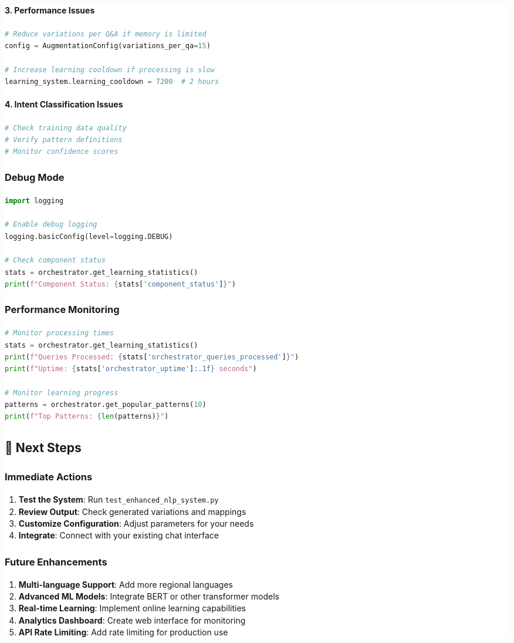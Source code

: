 #### 3. Performance Issues
```python
# Reduce variations per Q&A if memory is limited
config = AugmentationConfig(variations_per_qa=15)

# Increase learning cooldown if processing is slow
learning_system.learning_cooldown = 7200  # 2 hours
```

#### 4. Intent Classification Issues
```python
# Check training data quality
# Verify pattern definitions
# Monitor confidence scores
```

### Debug Mode
```python
import logging

# Enable debug logging
logging.basicConfig(level=logging.DEBUG)

# Check component status
stats = orchestrator.get_learning_statistics()
print(f"Component Status: {stats['component_status']}")
```

### Performance Monitoring
```python
# Monitor processing times
stats = orchestrator.get_learning_statistics()
print(f"Queries Processed: {stats['orchestrator_queries_processed']}")
print(f"Uptime: {stats['orchestrator_uptime']:.1f} seconds")

# Monitor learning progress
patterns = orchestrator.get_popular_patterns(10)
print(f"Top Patterns: {len(patterns)}")
```

## 🎯 Next Steps

### Immediate Actions
1. **Test the System**: Run `test_enhanced_nlp_system.py`
2. **Review Output**: Check generated variations and mappings
3. **Customize Configuration**: Adjust parameters for your needs
4. **Integrate**: Connect with your existing chat interface

### Future Enhancements
1. **Multi-language Support**: Add more regional languages
2. **Advanced ML Models**: Integrate BERT or other transformer models
3. **Real-time Learning**: Implement online learning capabilities
4. **Analytics Dashboard**: Create web interface for monitoring
5. **API Rate Limiting**: Add rate limiting for production use
